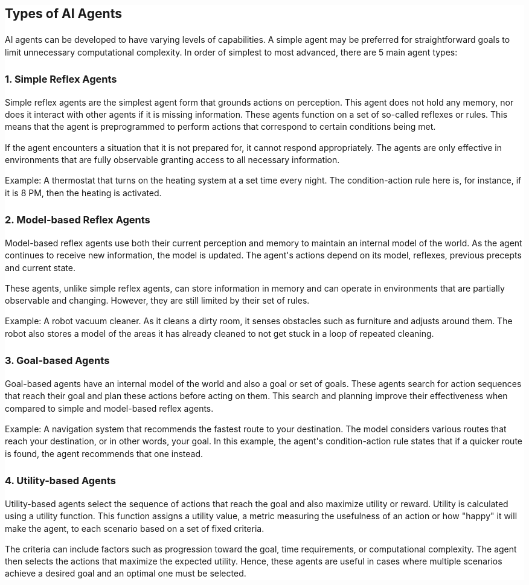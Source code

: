 ## Types of AI Agents

AI agents can be developed to have varying levels of capabilities. A simple agent may be preferred for straightforward goals to limit unnecessary computational complexity. In order of simplest to most advanced, there are 5 main agent types:

### 1. Simple Reflex Agents

Simple reflex agents are the simplest agent form that grounds actions on perception. This agent does not hold any memory, nor does it interact with other agents if it is missing information. These agents function on a set of so-called reflexes or rules. This means that the agent is preprogrammed to perform actions that correspond to certain conditions being met.

If the agent encounters a situation that it is not prepared for, it cannot respond appropriately. The agents are only effective in environments that are fully observable granting access to all necessary information.

Example: A thermostat that turns on the heating system at a set time every night. The condition-action rule here is, for instance, if it is 8 PM, then the heating is activated.

### 2. Model-based Reflex Agents

Model-based reflex agents use both their current perception and memory to maintain an internal model of the world. As the agent continues to receive new information, the model is updated. The agent's actions depend on its model, reflexes, previous precepts and current state.

These agents, unlike simple reflex agents, can store information in memory and can operate in environments that are partially observable and changing. However, they are still limited by their set of rules.

Example: A robot vacuum cleaner. As it cleans a dirty room, it senses obstacles such as furniture and adjusts around them. The robot also stores a model of the areas it has already cleaned to not get stuck in a loop of repeated cleaning.

### 3. Goal-based Agents

Goal-based agents have an internal model of the world and also a goal or set of goals. These agents search for action sequences that reach their goal and plan these actions before acting on them. This search and planning improve their effectiveness when compared to simple and model-based reflex agents.

Example: A navigation system that recommends the fastest route to your destination. The model considers various routes that reach your destination, or in other words, your goal. In this example, the agent's condition-action rule states that if a quicker route is found, the agent recommends that one instead.

### 4. Utility-based Agents

Utility-based agents select the sequence of actions that reach the goal and also maximize utility or reward. Utility is calculated using a utility function. This function assigns a utility value, a metric measuring the usefulness of an action or how "happy" it will make the agent, to each scenario based on a set of fixed criteria.

The criteria can include factors such as progression toward the goal, time requirements, or computational complexity. The agent then selects the actions that maximize the expected utility. Hence, these agents are useful in cases where multiple scenarios achieve a desired goal and an optimal one must be selected.
